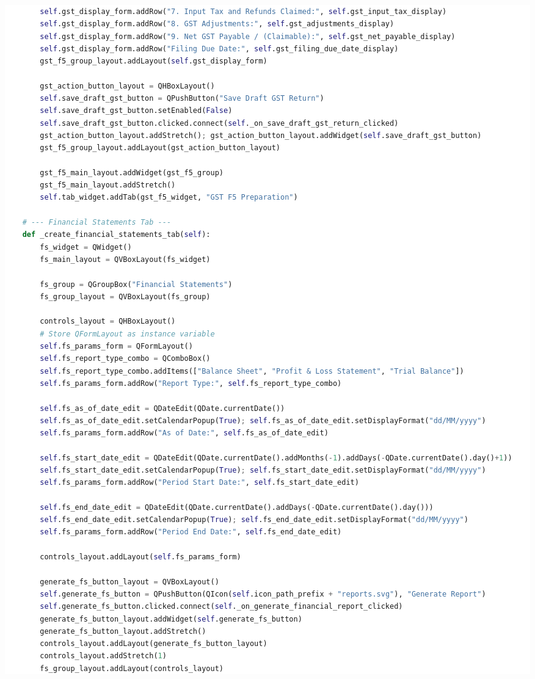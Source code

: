 ```python
        self.gst_display_form.addRow("7. Input Tax and Refunds Claimed:", self.gst_input_tax_display)
        self.gst_display_form.addRow("8. GST Adjustments:", self.gst_adjustments_display)
        self.gst_display_form.addRow("9. Net GST Payable / (Claimable):", self.gst_net_payable_display)
        self.gst_display_form.addRow("Filing Due Date:", self.gst_filing_due_date_display)
        gst_f5_group_layout.addLayout(self.gst_display_form)

        gst_action_button_layout = QHBoxLayout()
        self.save_draft_gst_button = QPushButton("Save Draft GST Return")
        self.save_draft_gst_button.setEnabled(False)
        self.save_draft_gst_button.clicked.connect(self._on_save_draft_gst_return_clicked)
        gst_action_button_layout.addStretch(); gst_action_button_layout.addWidget(self.save_draft_gst_button)
        gst_f5_group_layout.addLayout(gst_action_button_layout)
        
        gst_f5_main_layout.addWidget(gst_f5_group)
        gst_f5_main_layout.addStretch()
        self.tab_widget.addTab(gst_f5_widget, "GST F5 Preparation")

    # --- Financial Statements Tab ---
    def _create_financial_statements_tab(self):
        fs_widget = QWidget()
        fs_main_layout = QVBoxLayout(fs_widget)

        fs_group = QGroupBox("Financial Statements")
        fs_group_layout = QVBoxLayout(fs_group)

        controls_layout = QHBoxLayout()
        # Store QFormLayout as instance variable
        self.fs_params_form = QFormLayout() 
        self.fs_report_type_combo = QComboBox()
        self.fs_report_type_combo.addItems(["Balance Sheet", "Profit & Loss Statement", "Trial Balance"])
        self.fs_params_form.addRow("Report Type:", self.fs_report_type_combo)

        self.fs_as_of_date_edit = QDateEdit(QDate.currentDate())
        self.fs_as_of_date_edit.setCalendarPopup(True); self.fs_as_of_date_edit.setDisplayFormat("dd/MM/yyyy")
        self.fs_params_form.addRow("As of Date:", self.fs_as_of_date_edit)

        self.fs_start_date_edit = QDateEdit(QDate.currentDate().addMonths(-1).addDays(-QDate.currentDate().day()+1))
        self.fs_start_date_edit.setCalendarPopup(True); self.fs_start_date_edit.setDisplayFormat("dd/MM/yyyy")
        self.fs_params_form.addRow("Period Start Date:", self.fs_start_date_edit)

        self.fs_end_date_edit = QDateEdit(QDate.currentDate().addDays(-QDate.currentDate().day()))
        self.fs_end_date_edit.setCalendarPopup(True); self.fs_end_date_edit.setDisplayFormat("dd/MM/yyyy")
        self.fs_params_form.addRow("Period End Date:", self.fs_end_date_edit)
        
        controls_layout.addLayout(self.fs_params_form)

        generate_fs_button_layout = QVBoxLayout()
        self.generate_fs_button = QPushButton(QIcon(self.icon_path_prefix + "reports.svg"), "Generate Report")
        self.generate_fs_button.clicked.connect(self._on_generate_financial_report_clicked)
        generate_fs_button_layout.addWidget(self.generate_fs_button)
        generate_fs_button_layout.addStretch()
        controls_layout.addLayout(generate_fs_button_layout)
        controls_layout.addStretch(1)
        fs_group_layout.addLayout(controls_layout)
```